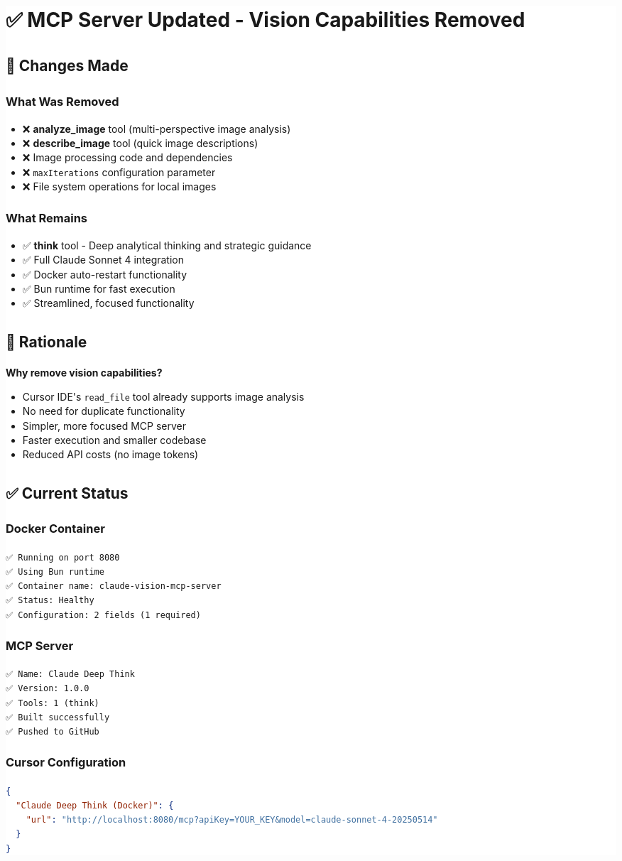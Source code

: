# ✅ MCP Server Updated - Vision Capabilities Removed

## 🔄 Changes Made

### What Was Removed
- ❌ **analyze_image** tool (multi-perspective image analysis)
- ❌ **describe_image** tool (quick image descriptions)
- ❌ Image processing code and dependencies
- ❌ `maxIterations` configuration parameter
- ❌ File system operations for local images

### What Remains
- ✅ **think** tool - Deep analytical thinking and strategic guidance
- ✅ Full Claude Sonnet 4 integration
- ✅ Docker auto-restart functionality
- ✅ Bun runtime for fast execution
- ✅ Streamlined, focused functionality

## 📝 Rationale

**Why remove vision capabilities?**
- Cursor IDE's `read_file` tool already supports image analysis
- No need for duplicate functionality
- Simpler, more focused MCP server
- Faster execution and smaller codebase
- Reduced API costs (no image tokens)

## ✅ Current Status

### Docker Container
```
✅ Running on port 8080
✅ Using Bun runtime
✅ Container name: claude-vision-mcp-server
✅ Status: Healthy
✅ Configuration: 2 fields (1 required)
```

### MCP Server
```
✅ Name: Claude Deep Think
✅ Version: 1.0.0
✅ Tools: 1 (think)
✅ Built successfully
✅ Pushed to GitHub
```

### Cursor Configuration
```json
{
  "Claude Deep Think (Docker)": {
    "url": "http://localhost:8080/mcp?apiKey=YOUR_KEY&model=claude-sonnet-4-20250514"
  }
}
```
